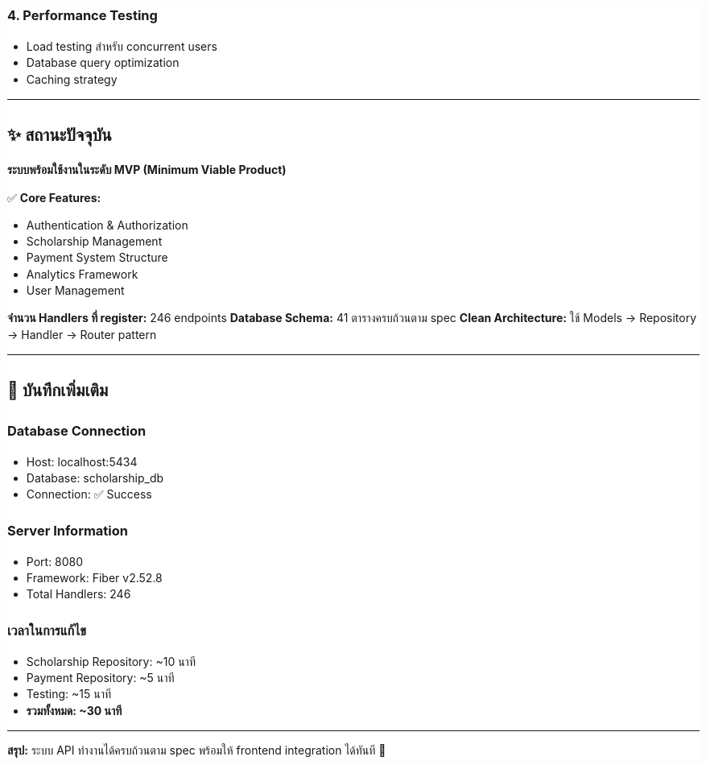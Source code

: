 ### 4. Performance Testing
- Load testing สำหรับ concurrent users
- Database query optimization
- Caching strategy

---

## ✨ สถานะปัจจุบัน

**ระบบพร้อมใช้งานในระดับ MVP (Minimum Viable Product)**

✅ **Core Features:**
- Authentication & Authorization
- Scholarship Management
- Payment System Structure
- Analytics Framework
- User Management

**จำนวน Handlers ที่ register:** 246 endpoints
**Database Schema:** 41 ตารางครบถ้วนตาม spec
**Clean Architecture:** ใช้ Models → Repository → Handler → Router pattern

---

## 📝 บันทึกเพิ่มเติม

### Database Connection
- Host: localhost:5434
- Database: scholarship_db
- Connection: ✅ Success

### Server Information
- Port: 8080
- Framework: Fiber v2.52.8
- Total Handlers: 246

### เวลาในการแก้ไข
- Scholarship Repository: ~10 นาที
- Payment Repository: ~5 นาที
- Testing: ~15 นาที
- **รวมทั้งหมด: ~30 นาที**

---

**สรุป:** ระบบ API ทำงานได้ครบถ้วนตาม spec พร้อมให้ frontend integration ได้ทันที 🎉

